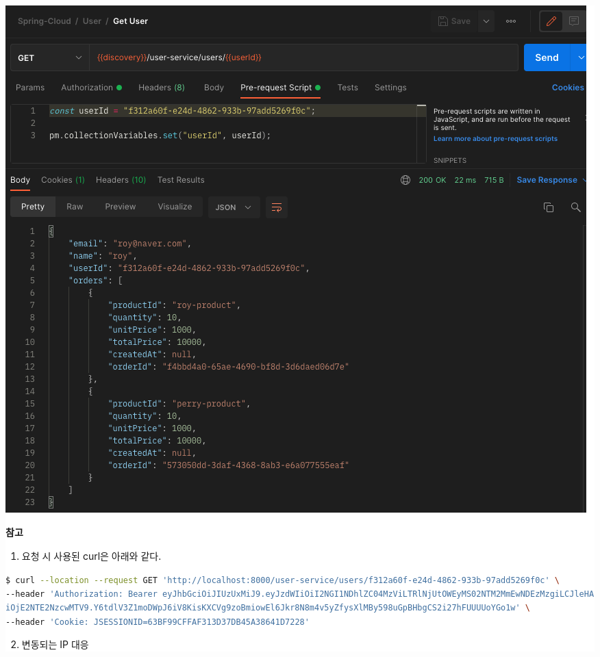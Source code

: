 ![](image/get-user-with-orders.png)

**참고**
1. 요청 시 사용된 curl은 아래와 같다.

```bash
$ curl --location --request GET 'http://localhost:8000/user-service/users/f312a60f-e24d-4862-933b-97add5269f0c' \
--header 'Authorization: Bearer eyJhbGciOiJIUzUxMiJ9.eyJzdWIiOiI2NGI1NDhlZC04MzViLTRlNjUtOWEyMS02NTM2MmEwNDEzMzgiLCJleHAiOjE2NTE2NzcwMTV9.Y6tdlV3Z1moDWpJ6iV8KisKXCVg9zoBmiowEl6Jkr8N8m4v5yZfysXlMBy598uGpBHbgCS2i27hFUUUUoYGo1w' \
--header 'Cookie: JSESSIONID=63BF99CFFAF313D37DB45A38641D7228'
```

2. 변동되는 IP 대응
